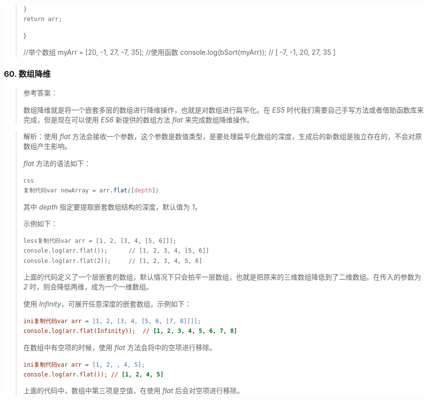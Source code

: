 >     }
>     return arr;
> }
>
> //举个数组
> myArr = [20, -1, 27, -7, 35];
> //使用函数
> console.log(bSort(myArr)); // [ -7, -1, 20, 27, 35 ]
> ```

### 60. 数组降维

> 参考答案：
>
> 数组降维就是将一个嵌套多层的数组进行降维操作，也就是对数组进行扁平化。在 _ES5_ 时代我们需要自己手写方法或者借助函数库来完成，但是现在可以使用 _ES6_ 新提供的数组方法 _flat_ 来完成数组降维操作。

> 解析：使用 _flat_ 方法会接收一个参数，这个参数是数值类型，是要处理扁平化数组的深度，生成后的新数组是独立存在的，不会对原数组产生影响。
>
> _flat_ 方法的语法如下：
>
> ```css
> css
> 复制代码var newArray = arr.flat([depth])
> ```
>
> 其中 _depth_ 指定要提取嵌套数组结构的深度，默认值为 _1_。
>
> 示例如下：
>
> ```less
> less复制代码var arr = [1, 2, [3, 4, [5, 6]]];
> console.log(arr.flat());      // [1, 2, 3, 4, [5, 6]]
> console.log(arr.flat(2));     // [1, 2, 3, 4, 5, 6]
> ```
>
> 上面的代码定义了一个层嵌套的数组，默认情况下只会拍平一层数组，也就是把原来的三维数组降低到了二维数组。在传入的参数为 _2_ 时，则会降低两维，成为一个一维数组。
>
> 使用 _Infinity_，可展开任意深度的嵌套数组，示例如下：
>
> ```ini
> ini复制代码var arr = [1, 2, [3, 4, [5, 6, [7, 8]]]];
> console.log(arr.flat(Infinity));  // [1, 2, 3, 4, 5, 6, 7, 8]
> ```
>
> 在数组中有空项的时候，使用 _flat_ 方法会将中的空项进行移除。
>
> ```ini
> ini复制代码var arr = [1, 2, , 4, 5];
> console.log(arr.flat()); // [1, 2, 4, 5]
> ```
>
> 上面的代码中，数组中第三项是空值，在使用 _flat_ 后会对空项进行移除。
